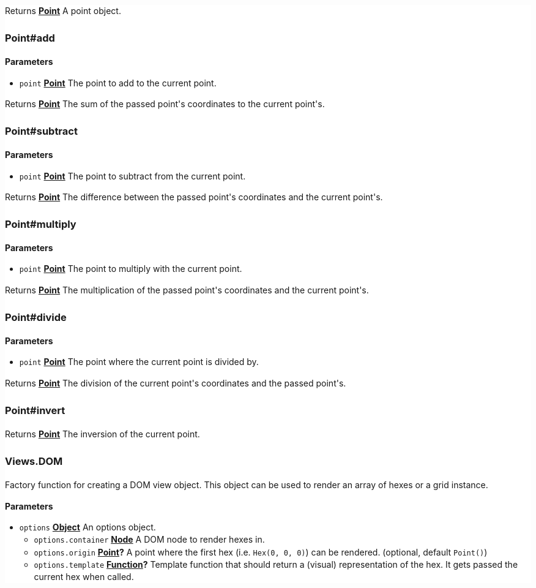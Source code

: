 Returns **[Point](#point)** A point object.

### Point#add

**Parameters**

-   `point` **[Point](#point)** The point to add to the current point.

Returns **[Point](#point)** The sum of the passed point's coordinates to the current point's.

### Point#subtract

**Parameters**

-   `point` **[Point](#point)** The point to subtract from the current point.

Returns **[Point](#point)** The difference between the passed point's coordinates and the current point's.

### Point#multiply

**Parameters**

-   `point` **[Point](#point)** The point to multiply with the current point.

Returns **[Point](#point)** The multiplication of the passed point's coordinates and the current point's.

### Point#divide

**Parameters**

-   `point` **[Point](#point)** The point where the current point is divided by.

Returns **[Point](#point)** The division of the current point's coordinates and the passed point's.

### Point#invert

Returns **[Point](#point)** The inversion of the current point.

### Views.DOM

Factory function for creating a DOM view object. This object can be used to render an array of hexes or a grid instance.

**Parameters**

-   `options` **[Object](https://developer.mozilla.org/en-US/docs/Web/JavaScript/Reference/Global_Objects/Object)** An options object.
    -   `options.container` **[Node](https://developer.mozilla.org/en-US/docs/Web/API/Node/nextSibling)** A DOM node to render hexes in.
    -   `options.origin` **[Point](#point)?** A point where the first hex (i.e. `Hex(0, 0, 0)`) can be rendered. (optional, default `Point()`)
    -   `options.template` **[Function](https://developer.mozilla.org/en-US/docs/Web/JavaScript/Reference/Statements/function)?** Template function that should return a (visual) representation of the hex. It gets passed the current hex when called.
